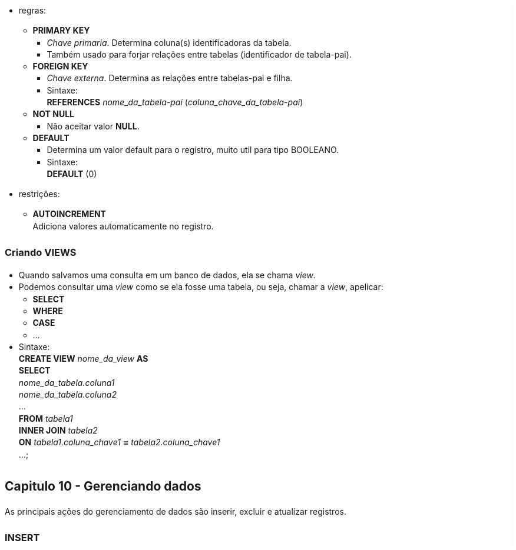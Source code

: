 -   regras:  

    -   **PRIMARY KEY**  
        -   *Chave primaria*. Determina coluna(s) identificadoras da
            tabela.  
        -   Também usado para forjar relações entre tabelas
            (identificador de tabela-pai).  
    -   **FOREIGN KEY**  
        -   *Chave externa*. Determina as relações entre tabelas-pai e
            filha.  
        -   Sintaxe:  
            **REFERENCES** *nome_da_tabela-pai*
            (*coluna_chave_da_tabela-pai*)  
    -   **NOT NULL**
        -   Não aceitar valor **NULL**.  
    -   **DEFAULT**
        -   Determina um valor default para o registro, muito util para
            tipo BOOLEANO.  
        -   Sintaxe:  
            **DEFAULT** (0)  

-   restrições:  

    -   **AUTOINCREMENT**  
        Adiciona valores automaticamente no registro.  

### Criando VIEWS

-   Quando salvamos uma consulta em um banco de dados, ela se chama
    *view*.  
-   Podemos consultar uma *view* como se ela fosse uma tabela, ou seja,
    chamar a *view*, apelicar:  
    -   **SELECT**
    -   **WHERE**
    -   **CASE**
    -   …
-   Sintaxe:  
    **CREATE VIEW** *nome_da_view* **AS**  
    **SELECT**  
    *nome_da_tabela.coluna1*  
    *nome_da_tabela.coluna2*  
    …  
    **FROM** *tabela1*  
    **INNER JOIN** *tabela2*  
    **ON** *tabela1.coluna_chave1* **=** *tabela2.coluna_chave1*  
    …;  

## Capitulo 10 - Gerenciando dados

As principais ações do gerenciamento de dados são inserir, excluir e
atualizar registros.  

### **INSERT**
